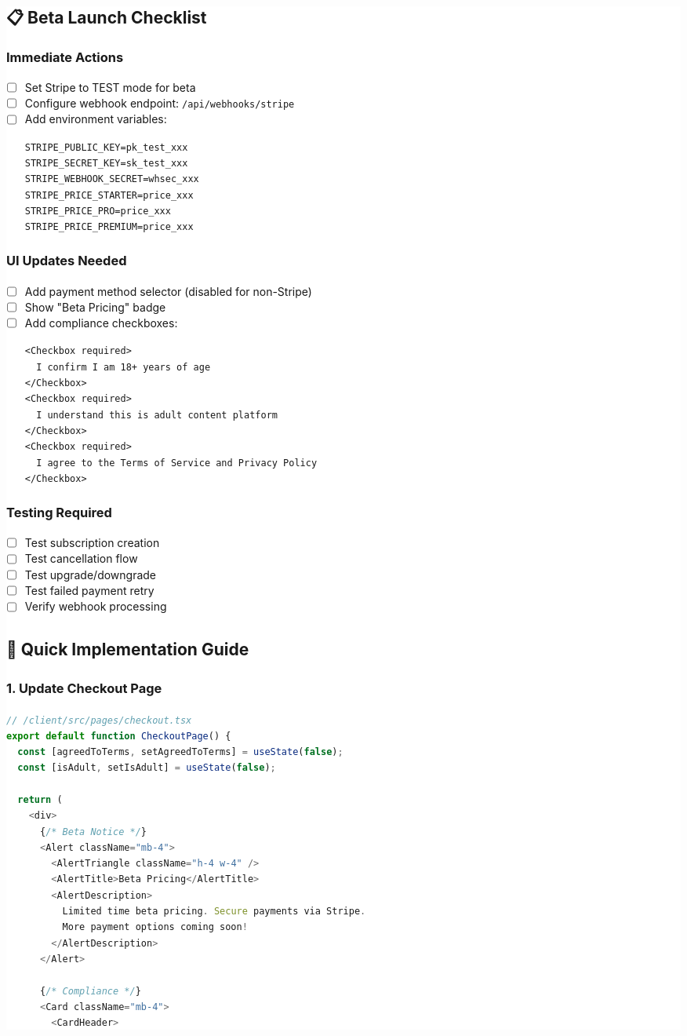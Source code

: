## 📋 Beta Launch Checklist

### Immediate Actions
- [ ] Set Stripe to TEST mode for beta
- [ ] Configure webhook endpoint: `/api/webhooks/stripe`
- [ ] Add environment variables:
  ```env
  STRIPE_PUBLIC_KEY=pk_test_xxx
  STRIPE_SECRET_KEY=sk_test_xxx
  STRIPE_WEBHOOK_SECRET=whsec_xxx
  STRIPE_PRICE_STARTER=price_xxx
  STRIPE_PRICE_PRO=price_xxx
  STRIPE_PRICE_PREMIUM=price_xxx
  ```

### UI Updates Needed
- [ ] Add payment method selector (disabled for non-Stripe)
- [ ] Show "Beta Pricing" badge
- [ ] Add compliance checkboxes:
  ```tsx
  <Checkbox required>
    I confirm I am 18+ years of age
  </Checkbox>
  <Checkbox required>
    I understand this is adult content platform
  </Checkbox>
  <Checkbox required>
    I agree to the Terms of Service and Privacy Policy
  </Checkbox>
  ```

### Testing Required
- [ ] Test subscription creation
- [ ] Test cancellation flow
- [ ] Test upgrade/downgrade
- [ ] Test failed payment retry
- [ ] Verify webhook processing

## 🔧 Quick Implementation Guide

### 1. Update Checkout Page
```typescript
// /client/src/pages/checkout.tsx
export default function CheckoutPage() {
  const [agreedToTerms, setAgreedToTerms] = useState(false);
  const [isAdult, setIsAdult] = useState(false);
  
  return (
    <div>
      {/* Beta Notice */}
      <Alert className="mb-4">
        <AlertTriangle className="h-4 w-4" />
        <AlertTitle>Beta Pricing</AlertTitle>
        <AlertDescription>
          Limited time beta pricing. Secure payments via Stripe.
          More payment options coming soon!
        </AlertDescription>
      </Alert>
      
      {/* Compliance */}
      <Card className="mb-4">
        <CardHeader>
```